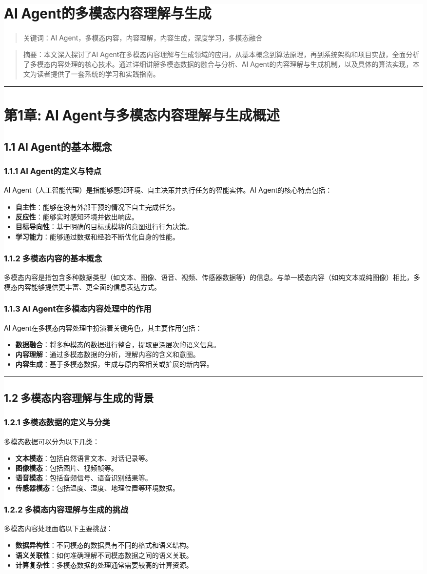                  



# AI Agent的多模态内容理解与生成

> 关键词：AI Agent，多模态内容，内容理解，内容生成，深度学习，多模态融合

> 摘要：本文深入探讨了AI Agent在多模态内容理解与生成领域的应用，从基本概念到算法原理，再到系统架构和项目实战，全面分析了多模态内容处理的核心技术。通过详细讲解多模态数据的融合与分析、AI Agent的内容理解与生成机制，以及具体的算法实现，本文为读者提供了一套系统的学习和实践指南。

---

# 第1章: AI Agent与多模态内容理解与生成概述

## 1.1 AI Agent的基本概念

### 1.1.1 AI Agent的定义与特点
AI Agent（人工智能代理）是指能够感知环境、自主决策并执行任务的智能实体。AI Agent的核心特点包括：

- **自主性**：能够在没有外部干预的情况下自主完成任务。
- **反应性**：能够实时感知环境并做出响应。
- **目标导向性**：基于明确的目标或模糊的意图进行行为决策。
- **学习能力**：能够通过数据和经验不断优化自身的性能。

### 1.1.2 多模态内容的基本概念
多模态内容是指包含多种数据类型（如文本、图像、语音、视频、传感器数据等）的信息。与单一模态内容（如纯文本或纯图像）相比，多模态内容能够提供更丰富、更全面的信息表达方式。

### 1.1.3 AI Agent在多模态内容处理中的作用
AI Agent在多模态内容处理中扮演着关键角色，其主要作用包括：

- **数据融合**：将多种模态的数据进行整合，提取更深层次的语义信息。
- **内容理解**：通过多模态数据的分析，理解内容的含义和意图。
- **内容生成**：基于多模态数据，生成与原内容相关或扩展的新内容。

---

## 1.2 多模态内容理解与生成的背景

### 1.2.1 多模态数据的定义与分类
多模态数据可以分为以下几类：

- **文本模态**：包括自然语言文本、对话记录等。
- **图像模态**：包括图片、视频帧等。
- **语音模态**：包括音频信号、语音识别结果等。
- **传感器模态**：包括温度、湿度、地理位置等环境数据。

### 1.2.2 多模态内容理解与生成的挑战
多模态内容处理面临以下主要挑战：

- **数据异构性**：不同模态的数据具有不同的格式和语义结构。
- **语义关联性**：如何准确理解不同模态数据之间的语义关联。
- **计算复杂性**：多模态数据的处理通常需要较高的计算资源。
